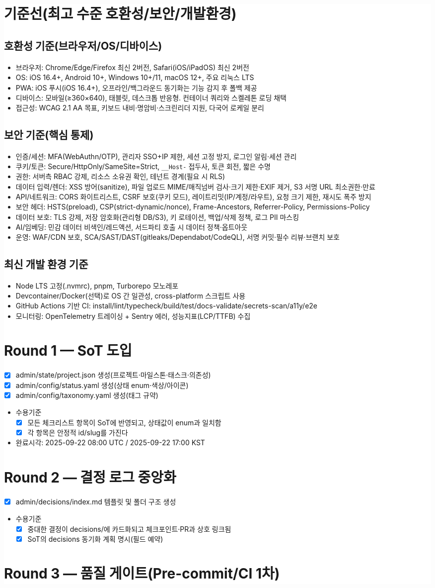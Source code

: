 # 기준선(최고 수준 호환성/보안/개발환경)

## 호환성 기준(브라우저/OS/디바이스)

- 브라우저: Chrome/Edge/Firefox 최신 2버전, Safari(iOS/iPadOS) 최신 2버전
- OS: iOS 16.4+, Android 10+, Windows 10+/11, macOS 12+, 주요 리눅스 LTS
- PWA: iOS 푸시(iOS 16.4+), 오프라인/백그라운드 동기화는 기능 감지 후 폴백 제공
- 디바이스: 모바일(≥360×640), 태블릿, 데스크톱 반응형. 컨테이너 쿼리와 스켈레톤 로딩 채택
- 접근성: WCAG 2.1 AA 목표, 키보드 내비·명암비·스크린리더 지원, 다국어 로케일 분리

## 보안 기준(핵심 통제)

- 인증/세션: MFA(WebAuthn/OTP), 관리자 SSO+IP 제한, 세션 고정 방지, 로그인 알림·세션 관리
- 쿠키/토큰: Secure/HttpOnly/SameSite=Strict, `__Host-` 접두사, 토큰 회전, 짧은 수명
- 권한: 서버측 RBAC 강제, 리소스 소유권 확인, 테넌트 경계(필요 시 RLS)
- 데이터 입력/렌더: XSS 방어(sanitize), 파일 업로드 MIME/매직넘버 검사·크기 제한·EXIF 제거, S3 서명 URL 최소권한·만료
- API/네트워크: CORS 화이트리스트, CSRF 보호(쿠키 모드), 레이트리밋(IP/계정/라우트), 요청 크기 제한, 재시도 폭주 방지
- 보안 헤더: HSTS(preload), CSP(strict-dynamic/nonce), Frame-Ancestors, Referrer-Policy, Permissions-Policy
- 데이터 보호: TLS 강제, 저장 암호화(관리형 DB/S3), 키 로테이션, 백업/삭제 정책, 로그 PII 마스킹
- AI/임베딩: 민감 데이터 비색인/레드액션, 서드파티 호출 시 데이터 정책·옵트아웃
- 운영: WAF/CDN 보호, SCA/SAST/DAST(gitleaks/Dependabot/CodeQL), 서명 커밋·필수 리뷰·브랜치 보호

## 최신 개발 환경 기준

- Node LTS 고정(.nvmrc), pnpm, Turborepo 모노레포
- Devcontainer/Docker(선택)로 OS 간 일관성, cross-platform 스크립트 사용
- GitHub Actions 기반 CI: install/lint/typecheck/build/test/docs-validate/secrets-scan/a11y/e2e
- 모니터링: OpenTelemetry 트레이싱 + Sentry 에러, 성능지표(LCP/TTFB) 수집

# Round 1 — SoT 도입

- [x] admin/state/project.json 생성(프로젝트·마일스톤·태스크·의존성)
- [x] admin/config/status.yaml 생성(상태 enum·색상/아이콘)
- [x] admin/config/taxonomy.yaml 생성(태그 규약)
- 수용기준
  - [x] 모든 체크리스트 항목이 SoT에 반영되고, 상태값이 enum과 일치함
  - [x] 각 항목은 안정적 id/slug를 가진다
- 완료시각: 2025-09-22 08:00 UTC / 2025-09-22 17:00 KST

# Round 2 — 결정 로그 중앙화

- [x] admin/decisions/index.md 템플릿 및 폴더 구조 생성
- 수용기준
  - [x] 중대한 결정이 decisions/에 카드화되고 체크포인트·PR과 상호 링크됨
  - [x] SoT의 decisions 동기화 계획 명시(필드 예약)

# Round 3 — 품질 게이트(Pre-commit/CI 1차)
